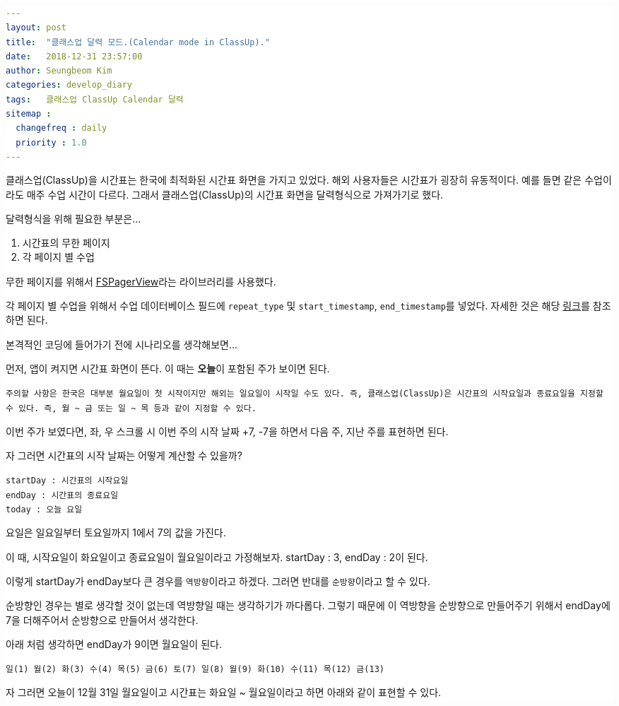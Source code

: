 ```yaml
---
layout: post
title:  "클래스업 달력 모드.(Calendar mode in ClassUp)."
date:   2018-12-31 23:57:00
author: Seungbeom Kim
categories: develop_diary
tags:	클래스업 ClassUp Calendar 달력
sitemap :
  changefreq : daily
  priority : 1.0
---
```


클래스업(ClassUp)을 시간표는 한국에 최적화된 시간표 화면을 가지고 있었다. 해외 사용자들은 시간표가 굉장히 유동적이다. 예를 들면 같은 수업이라도 매주 수업 시간이 다르다. 그래서 클래스업(ClassUp)의 시간표 화면을 달력형식으로 가져가기로 했다.

달력형식을 위해 필요한 부분은...
1. 시간표의 무한 페이지
2. 각 페이지 별 수업

무한 페이지를 위해서 [FSPagerView](https://github.com/WenchaoD/FSPagerView)라는 라이브러리를 사용했다.

각 페이지 별 수업을 위해서 수업 데이터베이스 필드에 `repeat_type` 및 `start_timestamp`, `end_timestamp`를 넣었다. 자세한 것은 해당 [링크](https://myksb1223.github.io/develop_diary/2018/12/20/Database-Structure-of-ClassUp.html)를 참조하면 된다.

본격적인 코딩에 들어가기 전에 시나리오를 생각해보면...

먼저, 앱이 켜지면 시간표 화면이 뜬다. 이 때는 **오늘**이 포함된 주가 보이면 된다.

    주의할 사항은 한국은 대부분 월요일이 첫 시작이지만 해외는 일요일이 시작일 수도 있다. 즉, 클래스업(ClassUp)은 시간표의 시작요일과 종료요일을 지정할 수 있다. 즉, 월 ~ 금 또는 일 ~ 목 등과 같이 지정할 수 있다.

이번 주가 보였다면, 좌, 우 스크롤 시 이번 주의 시작 날짜 +7, -7을 하면서 다음 주, 지난 주를 표현하면 된다.

자 그러면 시간표의 시작 날짜는 어떻게 계산할 수 있을까?

    startDay : 시간표의 시작요일
    endDay : 시간표의 종료요일
    today : 오늘 요일

요일은 일요일부터 토요일까지 1에서 7의 값을 가진다.

이 때, 시작요일이 화요일이고 종료요일이 월요일이라고 가정해보자.
startDay : 3, endDay : 2이 된다.

이렇게 startDay가 endDay보다 큰 경우를 `역방향`이라고 하겠다.
그러면 반대를 `순방향`이라고 할 수 있다.

순방향인 경우는 별로 생각할 것이 없는데 역방향일 때는 생각하기가 까다롭다. 그렇기 때문에 이 역방향을 순방향으로 만들어주기 위해서 endDay에 7을 더해주어서 순방향으로 만들어서 생각한다.

아래 처럼 생각하면 endDay가 9이면 월요일이 된다.

    일(1) 월(2) 화(3) 수(4) 목(5) 금(6) 토(7) 일(8) 월(9) 화(10) 수(11) 목(12) 금(13)

자 그러면 오늘이 12월 31일 월요일이고 시간표는 화요일 ~ 월요일이라고 하면 아래와 같이 표현할 수 있다.

